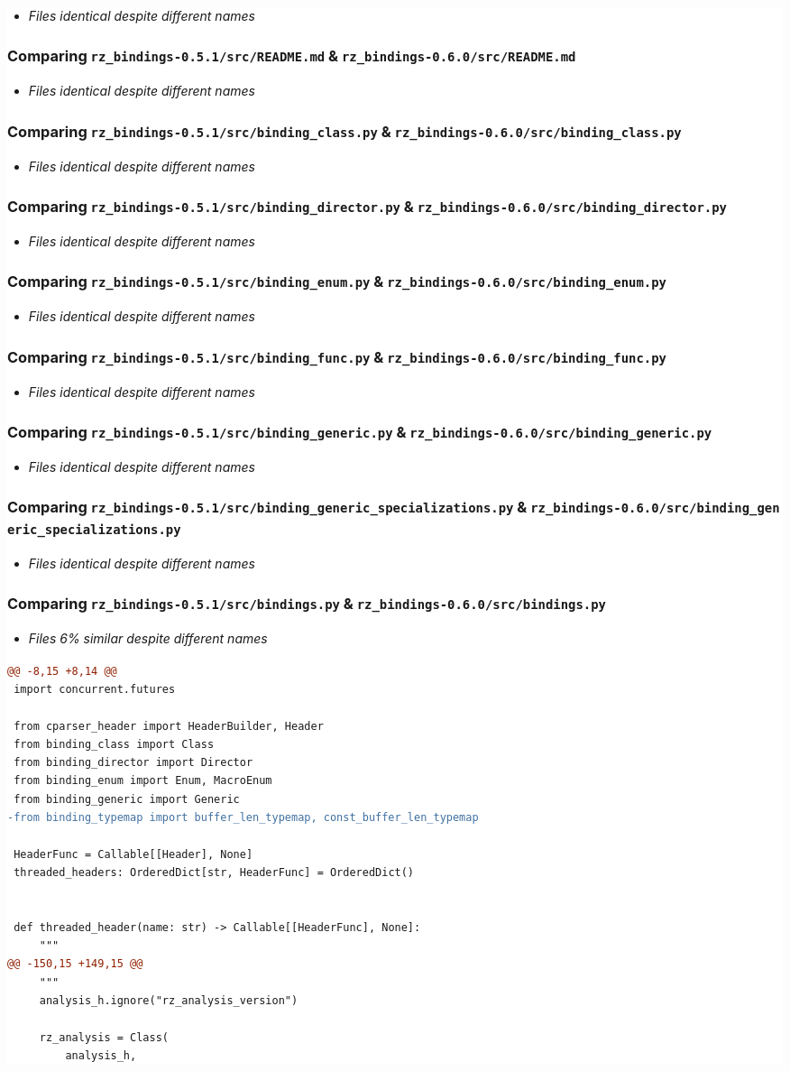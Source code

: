  * *Files identical despite different names*

### Comparing `rz_bindings-0.5.1/src/README.md` & `rz_bindings-0.6.0/src/README.md`

 * *Files identical despite different names*

### Comparing `rz_bindings-0.5.1/src/binding_class.py` & `rz_bindings-0.6.0/src/binding_class.py`

 * *Files identical despite different names*

### Comparing `rz_bindings-0.5.1/src/binding_director.py` & `rz_bindings-0.6.0/src/binding_director.py`

 * *Files identical despite different names*

### Comparing `rz_bindings-0.5.1/src/binding_enum.py` & `rz_bindings-0.6.0/src/binding_enum.py`

 * *Files identical despite different names*

### Comparing `rz_bindings-0.5.1/src/binding_func.py` & `rz_bindings-0.6.0/src/binding_func.py`

 * *Files identical despite different names*

### Comparing `rz_bindings-0.5.1/src/binding_generic.py` & `rz_bindings-0.6.0/src/binding_generic.py`

 * *Files identical despite different names*

### Comparing `rz_bindings-0.5.1/src/binding_generic_specializations.py` & `rz_bindings-0.6.0/src/binding_generic_specializations.py`

 * *Files identical despite different names*

### Comparing `rz_bindings-0.5.1/src/bindings.py` & `rz_bindings-0.6.0/src/bindings.py`

 * *Files 6% similar despite different names*

```diff
@@ -8,15 +8,14 @@
 import concurrent.futures
 
 from cparser_header import HeaderBuilder, Header
 from binding_class import Class
 from binding_director import Director
 from binding_enum import Enum, MacroEnum
 from binding_generic import Generic
-from binding_typemap import buffer_len_typemap, const_buffer_len_typemap
 
 HeaderFunc = Callable[[Header], None]
 threaded_headers: OrderedDict[str, HeaderFunc] = OrderedDict()
 
 
 def threaded_header(name: str) -> Callable[[HeaderFunc], None]:
     """
@@ -150,15 +149,15 @@
     """
     analysis_h.ignore("rz_analysis_version")
 
     rz_analysis = Class(
         analysis_h,
```
